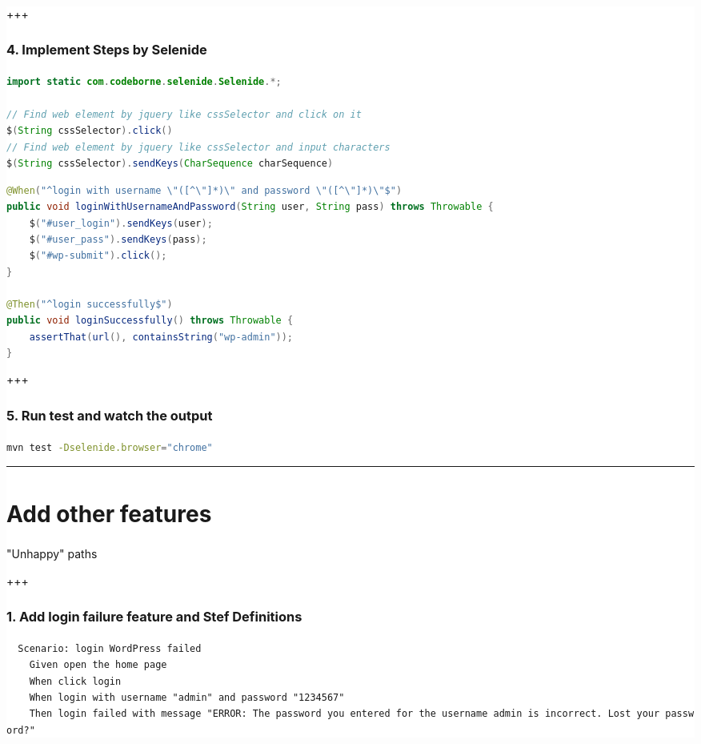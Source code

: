 +++

### 4. Implement Steps by Selenide
```java
import static com.codeborne.selenide.Selenide.*;

// Find web element by jquery like cssSelector and click on it
$(String cssSelector).click() 
// Find web element by jquery like cssSelector and input characters
$(String cssSelector).sendKeys(CharSequence charSequence) 
```

```java
@When("^login with username \"([^\"]*)\" and password \"([^\"]*)\"$")
public void loginWithUsernameAndPassword(String user, String pass) throws Throwable {
    $("#user_login").sendKeys(user);
    $("#user_pass").sendKeys(pass);
    $("#wp-submit").click();
}

@Then("^login successfully$")
public void loginSuccessfully() throws Throwable {
    assertThat(url(), containsString("wp-admin"));
}
```


+++

### 5. Run test and watch the output

```sh
mvn test -Dselenide.browser="chrome"
```


---

# Add other features

"Unhappy" paths

+++

### 1. Add login failure feature and Stef Definitions

```gherkin
  Scenario: login WordPress failed
    Given open the home page
    When click login
    When login with username "admin" and password "1234567"
    Then login failed with message "ERROR: The password you entered for the username admin is incorrect. Lost your password?"
```
